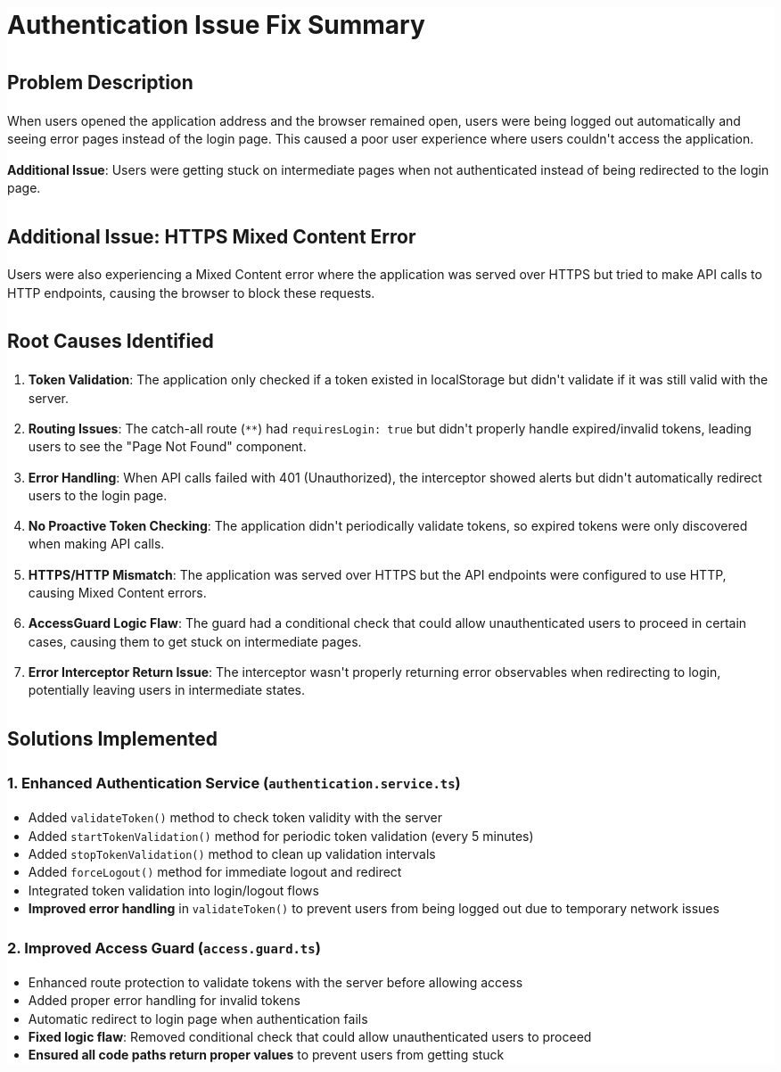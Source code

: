 # Authentication Issue Fix Summary

## Problem Description
When users opened the application address and the browser remained open, users were being logged out automatically and seeing error pages instead of the login page. This caused a poor user experience where users couldn't access the application.

**Additional Issue**: Users were getting stuck on intermediate pages when not authenticated instead of being redirected to the login page.

## Additional Issue: HTTPS Mixed Content Error
Users were also experiencing a Mixed Content error where the application was served over HTTPS but tried to make API calls to HTTP endpoints, causing the browser to block these requests.

## Root Causes Identified

1. **Token Validation**: The application only checked if a token existed in localStorage but didn't validate if it was still valid with the server.

2. **Routing Issues**: The catch-all route (`**`) had `requiresLogin: true` but didn't properly handle expired/invalid tokens, leading users to see the "Page Not Found" component.

3. **Error Handling**: When API calls failed with 401 (Unauthorized), the interceptor showed alerts but didn't automatically redirect users to the login page.

4. **No Proactive Token Checking**: The application didn't periodically validate tokens, so expired tokens were only discovered when making API calls.

5. **HTTPS/HTTP Mismatch**: The application was served over HTTPS but the API endpoints were configured to use HTTP, causing Mixed Content errors.

6. **AccessGuard Logic Flaw**: The guard had a conditional check that could allow unauthenticated users to proceed in certain cases, causing them to get stuck on intermediate pages.

7. **Error Interceptor Return Issue**: The interceptor wasn't properly returning error observables when redirecting to login, potentially leaving users in intermediate states.

## Solutions Implemented

### 1. Enhanced Authentication Service (`authentication.service.ts`)
- Added `validateToken()` method to check token validity with the server
- Added `startTokenValidation()` method for periodic token validation (every 5 minutes)
- Added `stopTokenValidation()` method to clean up validation intervals
- Added `forceLogout()` method for immediate logout and redirect
- Integrated token validation into login/logout flows
- **Improved error handling** in `validateToken()` to prevent users from being logged out due to temporary network issues

### 2. Improved Access Guard (`access.guard.ts`)
- Enhanced route protection to validate tokens with the server before allowing access
- Added proper error handling for invalid tokens
- Automatic redirect to login page when authentication fails
- **Fixed logic flaw**: Removed conditional check that could allow unauthenticated users to proceed
- **Ensured all code paths return proper values** to prevent users from getting stuck
